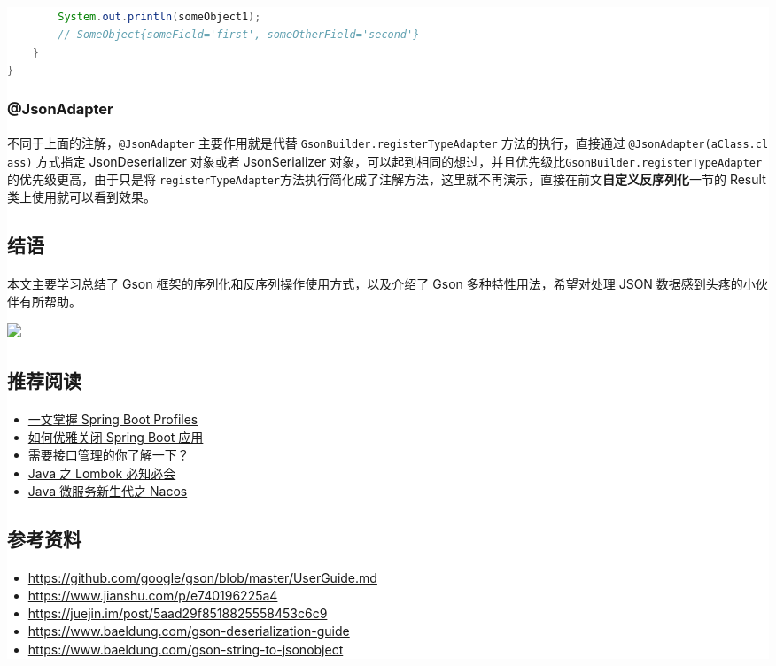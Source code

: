```java
        System.out.println(someObject1);
      	// SomeObject{someField='first', someOtherField='second'}
    }
}
```

### @JsonAdapter

不同于上面的注解，`@JsonAdapter` 主要作用就是代替  `GsonBuilder.registerTypeAdapter` 方法的执行，直接通过 `@JsonAdapter(aClass.class)` 方式指定 JsonDeserializer 对象或者 JsonSerializer 对象，可以起到相同的想过，并且优先级比`GsonBuilder.registerTypeAdapter`的优先级更高，由于只是将 `registerTypeAdapter`方法执行简化成了注解方法，这里就不再演示，直接在前文**自定义反序列化**一节的 Result 类上使用就可以看到效果。

## 结语

本文主要学习总结了 Gson 框架的序列化和反序列操作使用方式，以及介绍了 Gson 多种特性用法，希望对处理 JSON 数据感到头疼的小伙伴有所帮助。

![](https://tva1.sinaimg.cn/large/006y8mN6gy1g6skkvbjgnj30p00dwjt5.jpg)

## 推荐阅读

- [一文掌握 Spring Boot Profiles](https://mp.weixin.qq.com/s/TfA8rSwYNpW3YV_N8oLJnw)
- [如何优雅关闭 Spring Boot 应用](https://mp.weixin.qq.com/s/-t2hrrVMBpPmVEzDcC8J5w)
- [需要接口管理的你了解一下？](https://mp.weixin.qq.com/s/uWRnRhH4et-XSD101Xh6LQ)
- [Java 之 Lombok 必知必会](https://mp.weixin.qq.com/s/2qkNz4VPgnixXjaVYUkvvQ)
- [Java 微服务新生代之 Nacos](https://mp.weixin.qq.com/s/vS36glyNoD26GL6cbNs5Qw)

## 参考资料

- https://github.com/google/gson/blob/master/UserGuide.md
- https://www.jianshu.com/p/e740196225a4
- https://juejin.im/post/5aad29f8518825558453c6c9
- https://www.baeldung.com/gson-deserialization-guide
- https://www.baeldung.com/gson-string-to-jsonobject
